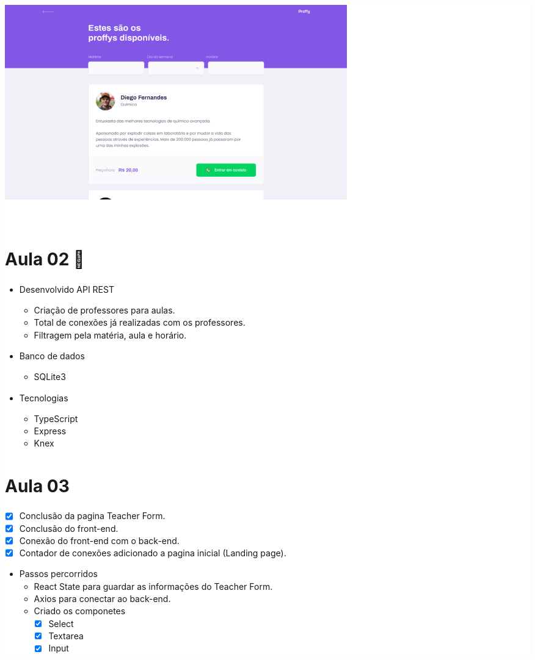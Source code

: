    <img src=".github/web-list.png" alt="Proffy" width="560"/>
  </p></br>

# Aula 02 🚀

- Desenvolvido API REST
  - Criação de professores para aulas.
  - Total de conexões já realizadas com os professores.
  - Filtragem pela matéria, aula e horário.

- Banco de dados
  - SQLite3

- Tecnologias
  - TypeScript
  - Express
  - Knex

# Aula 03

- [X] Conclusão da pagina Teacher Form.
- [X] Conclusão do front-end.
- [X] Conexão do front-end com o back-end.
- [X] Contador de conexões adicionado a pagina inicial (Landing page).

- Passos percorridos
  - React State para guardar as informações do Teacher Form.
  - Axios para conectar ao back-end.
  - Criado os componetes
    - [X] Select
    - [X] Textarea
    - [X] Input
